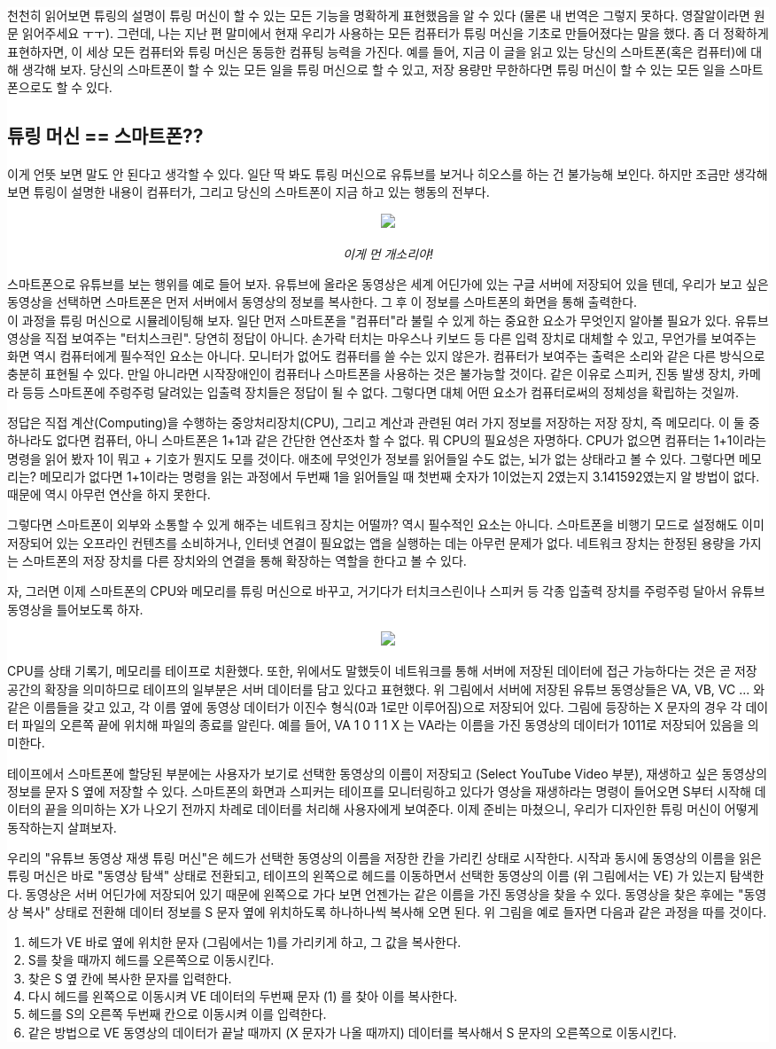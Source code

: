 천천히 읽어보면 튜링의 설명이 튜링 머신이 할 수 있는 모든 기능을 명확하게 표현했음을 알 수 있다 (물론 내 번역은 그렇지 못하다. 영잘알이라면 원문 읽어주세요 ㅜㅜ). 그런데, 나는 지난 편 말미에서 현재 우리가 사용하는 모든 컴퓨터가 튜링 머신을 기초로 만들어졌다는 말을 했다. 좀 더 정확하게 표현하자면, 이 세상 모든 컴퓨터와 튜링 머신은 동등한 컴퓨팅 능력을 가진다. 예를 들어, 지금 이 글을 읽고 있는 당신의 스마트폰(혹은 컴퓨터)에 대해 생각해 보자. 당신의 스마트폰이 할 수 있는 모든 일을 튜링 머신으로 할 수 있고, 저장 용량만 무한하다면 튜링 머신이 할 수 있는 모든 일을 스마트폰으로도 할 수 있다.

## 튜링 머신 == 스마트폰??

이게 언뜻 보면 말도 안 된다고 생각할 수 있다. 일단 딱 봐도 튜링 머신으로 유튜브를 보거나 히오스를 하는 건 불가능해 보인다. 하지만 조금만 생각해 보면 튜링이 설명한 내용이 컴퓨터가, 그리고 당신의 스마트폰이 지금 하고 있는 행동의 전부다.

<center><img src="https://jeonhyun97.github.io/images/WhatDogSound.png" width="350" ></center>  
 

*<center>이게 먼 개소리야!</center>*

스마트폰으로 유튜브를 보는 행위를 예로 들어 보자. 유튜브에 올라온 동영상은 세계 어딘가에 있는 구글 서버에 저장되어 있을 텐데, 우리가 보고 싶은 동영상을 선택하면 스마트폰은 먼저 서버에서 동영상의 정보를 복사한다. 그 후 이 정보를 스마트폰의 화면을 통해 출력한다. <br>
이 과정을 튜링 머신으로 시뮬레이팅해 보자. 일단 먼저 스마트폰을 "컴퓨터"라 불릴 수 있게 하는 중요한 요소가 무엇인지 알아볼 필요가 있다. 유튜브 영상을 직접 보여주는 "터치스크린". 당연히 정답이 아니다. 손가락 터치는 마우스나 키보드 등 다른 입력 장치로 대체할 수 있고, 무언가를 보여주는 화면 역시 컴퓨터에게 필수적인 요소는 아니다. 모니터가 없어도 컴퓨터를 쓸 수는 있지 않은가. 컴퓨터가 보여주는 출력은 소리와 같은 다른 방식으로 충분히 표현될 수 있다. 만일 아니라면 시작장애인이 컴퓨터나 스마트폰을 사용하는 것은 불가능할 것이다. 같은 이유로 스피커, 진동 발생 장치, 카메라 등등 스마트폰에 주렁주렁 달려있는 입출력 장치들은 정답이 될 수 없다. 그렇다면 대체 어떤 요소가 컴퓨터로써의 정체성을 확립하는 것일까.

정답은 직접 계산(Computing)을 수행하는 중앙처리장치(CPU), 그리고 계산과 관련된 여러 가지 정보를 저장하는 저장 장치, 즉 메모리다. 이 둘 중 하나라도 없다면 컴퓨터, 아니 스마트폰은 1+1과 같은 간단한 연산조차 할 수 없다. 뭐 CPU의 필요성은 자명하다. CPU가 없으면 컴퓨터는 1+1이라는 명령을 읽어 봤자 1이 뭐고 + 기호가 뭔지도 모를 것이다. 애초에 무엇인가 정보를 읽어들일 수도 없는, 뇌가 없는 상태라고 볼 수 있다. 그렇다면 메모리는? 메모리가 없다면 1+1이라는 명령을 읽는 과정에서 두번째 1을 읽어들일 때 첫번째 숫자가 1이었는지 2였는지 3.141592였는지 알 방법이 없다. 때문에 역시 아무런 연산을 하지 못한다. 

그렇다면 스마트폰이 외부와 소통할 수 있게 해주는 네트워크 장치는 어떨까? 역시 필수적인 요소는 아니다. 스마트폰을 비행기 모드로 설정해도 이미 저장되어 있는 오프라인 컨텐츠를 소비하거나, 인터넷 연결이 필요없는 앱을 실행하는 데는 아무런 문제가 없다. 네트워크 장치는 한정된 용량을 가지는 스마트폰의 저장 장치를 다른 장치와의 연결을 통해 확장하는 역할을 한다고 볼 수 있다. 

자, 그러면 이제 스마트폰의 CPU와 메모리를 튜링 머신으로 바꾸고, 거기다가 터치크스린이나 스피커 등 각종 입출력 장치를 주렁주렁 달아서 유튜브 동영상을 틀어보도록 하자.

<center><img src="https://jeonhyun97.github.io/images/TMSmartphone.png" width="500" ></center>  


CPU를 상태 기록기, 메모리를 테이프로 치환했다. 또한, 위에서도 말했듯이 네트워크를 통해 서버에 저장된 데이터에 접근 가능하다는 것은 곧 저장 공간의 확장을 의미하므로 테이프의 일부분은 서버 데이터를 담고 있다고 표현했다. 위 그림에서 서버에 저장된 유튜브 동영상들은 VA, VB, VC ... 와 같은 이름들을 갖고 있고, 각 이름 옆에 동영상 데이터가 이진수 형식(0과 1로만 이루어짐)으로 저장되어 있다. 그림에 등장하는 X 문자의 경우 각 데이터 파일의 오른쪽 끝에 위치해 파일의 종료를 알린다. 예를 들어, VA 1 0 1 1 X 는 VA라는 이름을 가진 동영상의 데이터가 1011로 저장되어 있음을 의미한다. 

테이프에서 스마트폰에 할당된 부분에는 사용자가 보기로 선택한 동영상의 이름이 저장되고 (Select YouTube Video 부분), 재생하고 싶은 동영상의 정보를 문자 S 옆에 저장할 수 있다. 스마트폰의 화면과 스피커는 테이프를 모니터링하고 있다가 영상을 재생하라는 명령이 들어오면 S부터 시작해 데이터의 끝을 의미하는 X가 나오기 전까지 차례로 데이터를 처리해 사용자에게 보여준다. 이제 준비는 마쳤으니, 우리가 디자인한 튜링 머신이 어떻게 동작하는지 살펴보자.

우리의 "유튜브 동영상 재생 튜링 머신"은 헤드가 선택한 동영상의 이름을 저장한 칸을 가리킨 상태로 시작한다. 시작과 동시에 동영상의 이름을 읽은 튜링 머신은 바로 "동영상 탐색" 상태로 전환되고, 테이프의 왼쪽으로 헤드를 이동하면서 선택한 동영상의 이름 (위 그림에서는 VE) 가 있는지 탐색한다. 동영상은 서버 어딘가에 저장되어 있기 때문에 왼쪽으로 가다 보면 언젠가는 같은 이름을 가진 동영상을 찾을 수 있다. 동영상을 찾은 후에는 "동영상 복사" 상태로 전환해 데이터 정보를 S 문자 옆에 위치하도록 하나하나씩 복사해 오면 된다. 위 그림을 예로 들자면 다음과 같은 과정을 따를 것이다. 

1.  헤드가 VE 바로 옆에 위치한 문자 (그림에서는 1)를 가리키게 하고, 그 값을 복사한다.
2. S를 찾을 때까지 헤드를 오른쪽으로 이동시킨다.
3. 찾은 S 옆 칸에 복사한 문자를 입력한다. 
4. 다시 헤드를 왼쪽으로 이동시켜 VE 데이터의 두번째 문자 (1) 를 찾아 이를 복사한다.
5. 헤드를 S의 오른쪽 두번째 칸으로 이동시켜 이를 입력한다.
6. 같은 방법으로 VE 동영상의 데이터가 끝날 때까지 (X 문자가 나올 때까지) 데이터를 복사해서 S 문자의 오른쪽으로 이동시킨다. 
